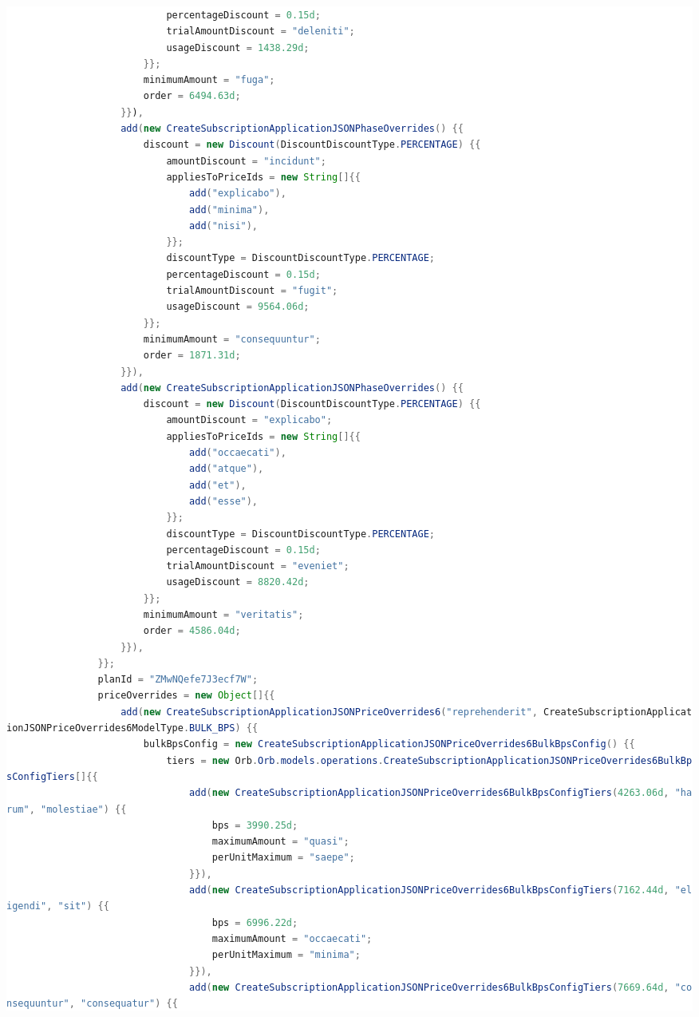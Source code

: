 ```java
                            percentageDiscount = 0.15d;
                            trialAmountDiscount = "deleniti";
                            usageDiscount = 1438.29d;
                        }};
                        minimumAmount = "fuga";
                        order = 6494.63d;
                    }}),
                    add(new CreateSubscriptionApplicationJSONPhaseOverrides() {{
                        discount = new Discount(DiscountDiscountType.PERCENTAGE) {{
                            amountDiscount = "incidunt";
                            appliesToPriceIds = new String[]{{
                                add("explicabo"),
                                add("minima"),
                                add("nisi"),
                            }};
                            discountType = DiscountDiscountType.PERCENTAGE;
                            percentageDiscount = 0.15d;
                            trialAmountDiscount = "fugit";
                            usageDiscount = 9564.06d;
                        }};
                        minimumAmount = "consequuntur";
                        order = 1871.31d;
                    }}),
                    add(new CreateSubscriptionApplicationJSONPhaseOverrides() {{
                        discount = new Discount(DiscountDiscountType.PERCENTAGE) {{
                            amountDiscount = "explicabo";
                            appliesToPriceIds = new String[]{{
                                add("occaecati"),
                                add("atque"),
                                add("et"),
                                add("esse"),
                            }};
                            discountType = DiscountDiscountType.PERCENTAGE;
                            percentageDiscount = 0.15d;
                            trialAmountDiscount = "eveniet";
                            usageDiscount = 8820.42d;
                        }};
                        minimumAmount = "veritatis";
                        order = 4586.04d;
                    }}),
                }};
                planId = "ZMwNQefe7J3ecf7W";
                priceOverrides = new Object[]{{
                    add(new CreateSubscriptionApplicationJSONPriceOverrides6("reprehenderit", CreateSubscriptionApplicationJSONPriceOverrides6ModelType.BULK_BPS) {{
                        bulkBpsConfig = new CreateSubscriptionApplicationJSONPriceOverrides6BulkBpsConfig() {{
                            tiers = new Orb.Orb.models.operations.CreateSubscriptionApplicationJSONPriceOverrides6BulkBpsConfigTiers[]{{
                                add(new CreateSubscriptionApplicationJSONPriceOverrides6BulkBpsConfigTiers(4263.06d, "harum", "molestiae") {{
                                    bps = 3990.25d;
                                    maximumAmount = "quasi";
                                    perUnitMaximum = "saepe";
                                }}),
                                add(new CreateSubscriptionApplicationJSONPriceOverrides6BulkBpsConfigTiers(7162.44d, "eligendi", "sit") {{
                                    bps = 6996.22d;
                                    maximumAmount = "occaecati";
                                    perUnitMaximum = "minima";
                                }}),
                                add(new CreateSubscriptionApplicationJSONPriceOverrides6BulkBpsConfigTiers(7669.64d, "consequuntur", "consequatur") {{
```